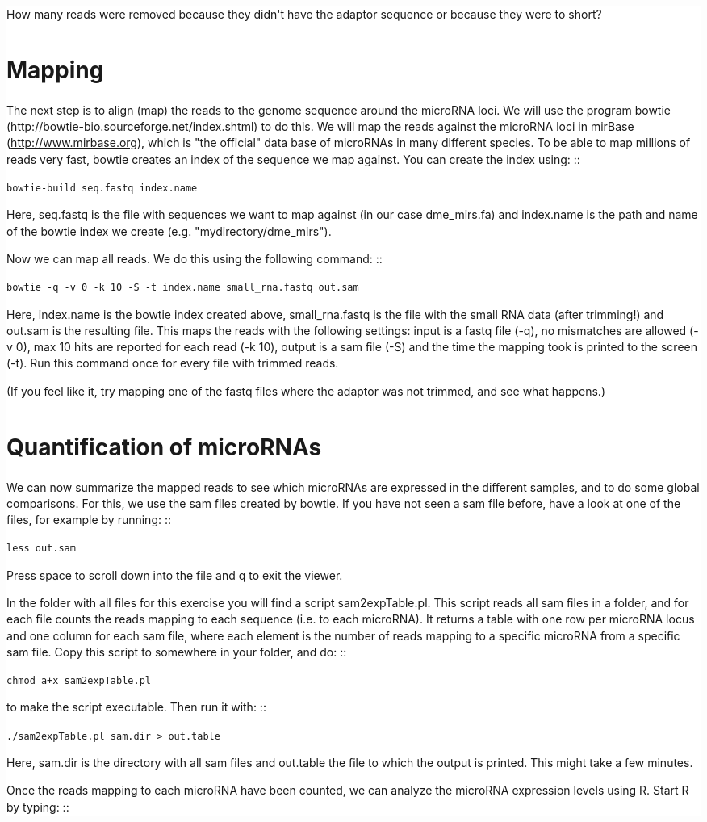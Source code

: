 How many reads were removed because they didn't have the adaptor sequence or because they were to short?

Mapping
=======

The next step is to align (map) the reads to the genome sequence around the microRNA loci. We will use the program bowtie (http://bowtie-bio.sourceforge.net/index.shtml) to do this. We will map the reads against the microRNA loci in mirBase (http://www.mirbase.org), which is "the official" data base of microRNAs in many different species. To be able to map millions of reads very fast, bowtie creates an index of the sequence we map against. You can create the index using: ::

	bowtie-build seq.fastq index.name

Here, seq.fastq is the file with sequences we want to map against (in our case dme_mirs.fa) and index.name is the path and name of the bowtie index we create (e.g. "mydirectory/dme_mirs").

Now we can map all reads. We do this using the following command: ::

	bowtie -q -v 0 -k 10 -S -t index.name small_rna.fastq out.sam

Here, index.name is the bowtie index created above, small_rna.fastq is the file with the small RNA data (after trimming!) and out.sam is the resulting file. This maps the reads with the following settings: input is a fastq file (-q), no mismatches are allowed (-v 0), max 10 hits are reported for each read (-k 10), output is a sam file (-S) and the time the mapping took is printed to the screen (-t).  Run this command once for every file with trimmed reads.

(If you feel like it, try mapping one of the fastq files where the adaptor was not trimmed, and see what happens.)


Quantification of microRNAs
===========================

We can now summarize the mapped reads to see which microRNAs are expressed in the different samples, and to do some global comparisons. For this, we use the sam files created by bowtie. If you have not seen a sam file before,  have a look at one of the files, for example by running: ::

	less out.sam

Press space to scroll down into the file and q to exit the viewer. 

In the folder with all files for this exercise you will find a script sam2expTable.pl. This script reads all sam files in a folder, and for each file counts the reads mapping to each sequence (i.e. to each microRNA). It returns a table with one row per microRNA locus and one column for each sam file, where each element is the number of reads mapping to a specific microRNA from a specific sam file. Copy this script to somewhere in your folder, and do: ::

	chmod a+x sam2expTable.pl

to make the script executable. Then run it with: ::

	./sam2expTable.pl sam.dir > out.table

Here, sam.dir is the directory with all sam files and out.table the file to which the output is printed. This might take a few minutes.

Once the reads mapping to each microRNA have been counted, we can analyze the microRNA expression levels using R. Start R by typing: ::
